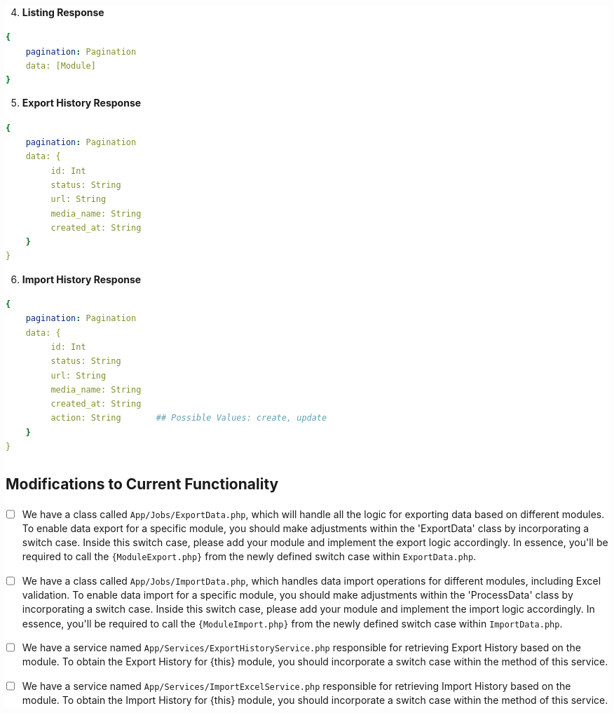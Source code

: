 4. <span id="listing-response">**Listing Response**</span>
```yaml
{
    pagination: Pagination
    data: [Module]
}
```

5. <span id="export-history-response">**Export History Response**</span>
```yaml
{
    pagination: Pagination
    data: {
         id: Int
         status: String
         url: String
         media_name: String
         created_at: String
    }
}
```

6. <span id="import-history-response">**Import History Response**</span>
```yaml
{
    pagination: Pagination
    data: {
         id: Int
         status: String
         url: String
         media_name: String
         created_at: String
         action: String       ## Possible Values: create, update
    }
}
```

## Modifications to Current Functionality
- [ ] We have a class called `App/Jobs/ExportData.php`, which will handle all the logic for exporting data based on different modules. To enable data export for a specific module, you should make adjustments within the 'ExportData' class by incorporating a switch case. Inside this switch case, please add your module and implement the export logic accordingly. In essence, you'll be required to call the `{ModuleExport.php}` from the newly defined switch case within `ExportData.php`.
- [ ] We have a class called `App/Jobs/ImportData.php`, which handles data import operations for different modules, including Excel validation. To enable data import for a specific module, you should make adjustments within the 'ProcessData' class by incorporating a switch case. Inside this switch case, please add your module and implement the import logic accordingly. In essence, you'll be required to call the `{ModuleImport.php}` from the newly defined switch case within `ImportData.php`.
- [ ] We have a service named `App/Services/ExportHistoryService.php` responsible for retrieving Export History based on the module. To obtain the Export History for {this} module, you should incorporate a switch case within the method of this service.
- [ ] We have a service named `App/Services/ImportExcelService.php` responsible for retrieving Import History based on the module. To obtain the Import History for {this} module, you should incorporate a switch case within the method of this service.

